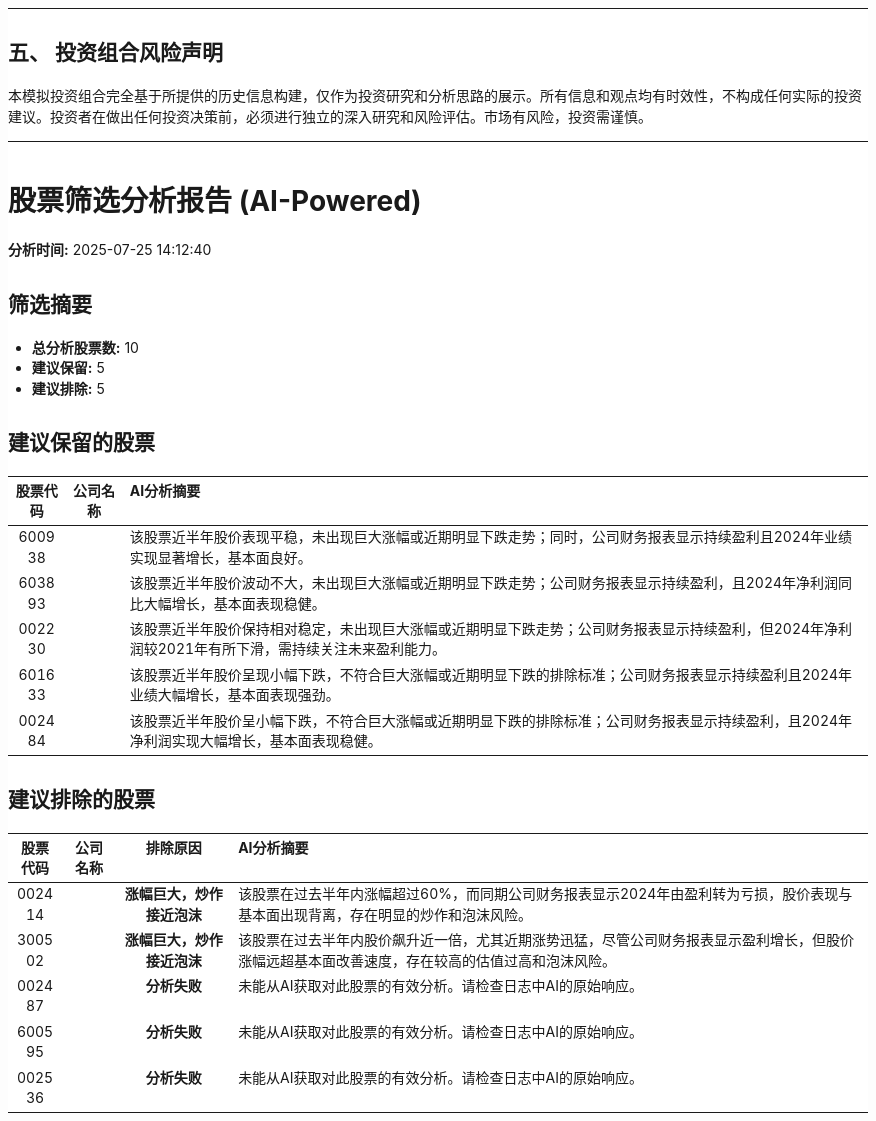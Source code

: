 
---

## **五、 投资组合风险声明**

本模拟投资组合完全基于所提供的历史信息构建，仅作为投资研究和分析思路的展示。所有信息和观点均有时效性，不构成任何实际的投资建议。投资者在做出任何投资决策前，必须进行独立的深入研究和风险评估。市场有风险，投资需谨慎。

---

# 股票筛选分析报告 (AI-Powered)

**分析时间:** 2025-07-25 14:12:40

## 筛选摘要

- **总分析股票数:** 10
- **建议保留:** 5
- **建议排除:** 5

## 建议保留的股票

| 股票代码 | 公司名称 | AI分析摘要 |
|:---:|:---:|:---|
| 600938 |  | 该股票近半年股价表现平稳，未出现巨大涨幅或近期明显下跌走势；同时，公司财务报表显示持续盈利且2024年业绩实现显著增长，基本面良好。 |
| 603893 |  | 该股票近半年股价波动不大，未出现巨大涨幅或近期明显下跌走势；公司财务报表显示持续盈利，且2024年净利润同比大幅增长，基本面表现稳健。 |
| 002230 |  | 该股票近半年股价保持相对稳定，未出现巨大涨幅或近期明显下跌走势；公司财务报表显示持续盈利，但2024年净利润较2021年有所下滑，需持续关注未来盈利能力。 |
| 601633 |  | 该股票近半年股价呈现小幅下跌，不符合巨大涨幅或近期明显下跌的排除标准；公司财务报表显示持续盈利且2024年业绩大幅增长，基本面表现强劲。 |
| 002484 |  | 该股票近半年股价呈小幅下跌，不符合巨大涨幅或近期明显下跌的排除标准；公司财务报表显示持续盈利，且2024年净利润实现大幅增长，基本面表现稳健。 |

## 建议排除的股票

| 股票代码 | 公司名称 | 排除原因 | AI分析摘要 |
|:---:|:---:|:---:|:---|
| 002414 |  | **涨幅巨大，炒作接近泡沫** | 该股票在过去半年内涨幅超过60%，而同期公司财务报表显示2024年由盈利转为亏损，股价表现与基本面出现背离，存在明显的炒作和泡沫风险。 |
| 300502 |  | **涨幅巨大，炒作接近泡沫** | 该股票在过去半年内股价飙升近一倍，尤其近期涨势迅猛，尽管公司财务报表显示盈利增长，但股价涨幅远超基本面改善速度，存在较高的估值过高和泡沫风险。 |
| 002487 |  | **分析失败** | 未能从AI获取对此股票的有效分析。请检查日志中AI的原始响应。 |
| 600595 |  | **分析失败** | 未能从AI获取对此股票的有效分析。请检查日志中AI的原始响应。 |
| 002536 |  | **分析失败** | 未能从AI获取对此股票的有效分析。请检查日志中AI的原始响应。 |
